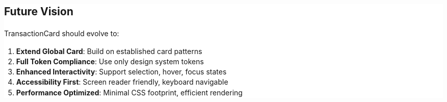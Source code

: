## Future Vision

TransactionCard should evolve to:
1. **Extend Global Card**: Build on established card patterns
2. **Full Token Compliance**: Use only design system tokens
3. **Enhanced Interactivity**: Support selection, hover, focus states
4. **Accessibility First**: Screen reader friendly, keyboard navigable
5. **Performance Optimized**: Minimal CSS footprint, efficient rendering